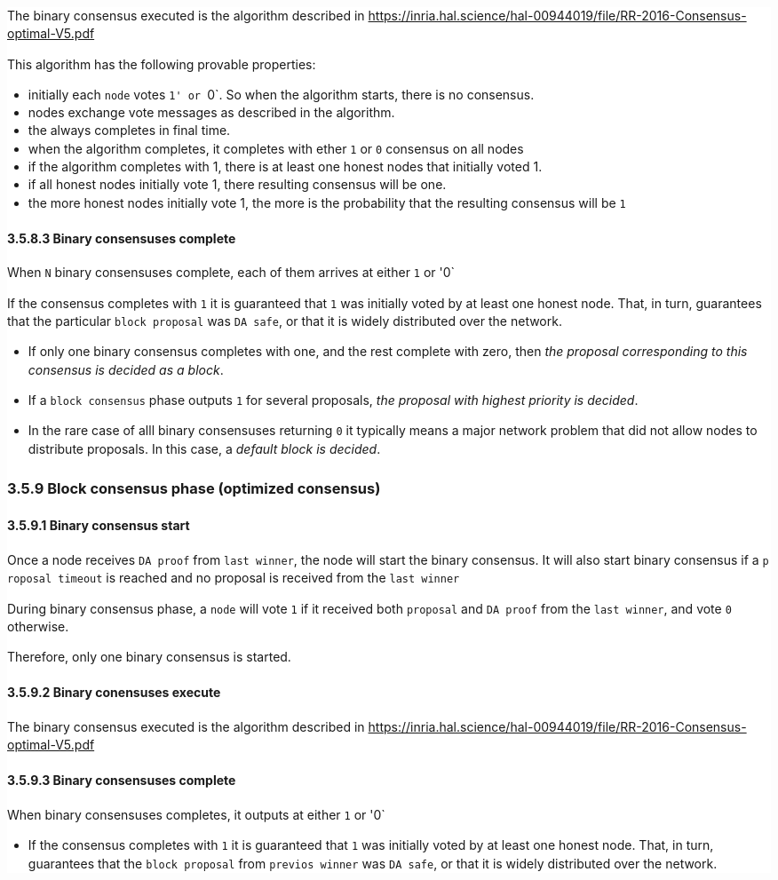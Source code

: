 The binary consensus executed is the algorithm described in  https://inria.hal.science/hal-00944019/file/RR-2016-Consensus-optimal-V5.pdf

This algorithm has the following provable properties:

* initially each `node` votes `1' or `0`. So when the algorithm starts, there is no consensus.
* nodes exchange vote messages as described in the algorithm. 
* the always completes in final time.
* when the algorithm completes, it completes with ether `1` or `0` consensus on all nodes
* if the algorithm completes with 1, there is at least one honest nodes that initially voted 1.
* if all honest nodes initially vote 1, there resulting consensus will be one.
* the more honest nodes initially vote 1, the more is the probability that the resulting consensus will be `1`

#### 3.5.8.3 Binary consensuses complete

When `N` binary consensuses complete, each of them arrives at either `1` or '0`

If the consensus completes with `1` it is guaranteed that `1` was initially voted by at least one honest node. That, in turn, guarantees that the particular `block proposal` was `DA safe`, or that it is widely distributed over the network.


* If only one binary consensus completes with one, and the rest complete with zero, then _the proposal corresponding to this consensus  is decided as a block_.
* If a `block consensus` phase outputs `1` for several proposals, _the proposal with highest priority is decided_. 

* In the rare case of alll binary consensuses returning `0` it typically means a major network problem that did not allow nodes to distribute proposals. In this case, a _default block is decided_.

### 3.5.9 Block consensus phase (optimized consensus)


#### 3.5.9.1 Binary consensus start

Once a node receives `DA proof` from `last winner`, the node will start the binary consensus. It will also start binary consensus if a `proposal timeout` is reached and no proposal is received from the `last winner`

During binary consensus phase, a `node` will vote `1` if it received both `proposal` and `DA proof` from the `last winner`, and vote `0` otherwise.

Therefore, only one binary consensus is started.


#### 3.5.9.2 Binary conensuses execute

The binary consensus executed is the algorithm described in  https://inria.hal.science/hal-00944019/file/RR-2016-Consensus-optimal-V5.pdf

#### 3.5.9.3 Binary consensuses complete

When binary consensuses completes, it outputs at either `1` or '0`

* If the consensus completes with `1` it is guaranteed that `1` was initially voted by at least one honest node. That, in turn, guarantees that the `block proposal` from `previos winner` was `DA safe`, or that it is widely distributed over the network.

